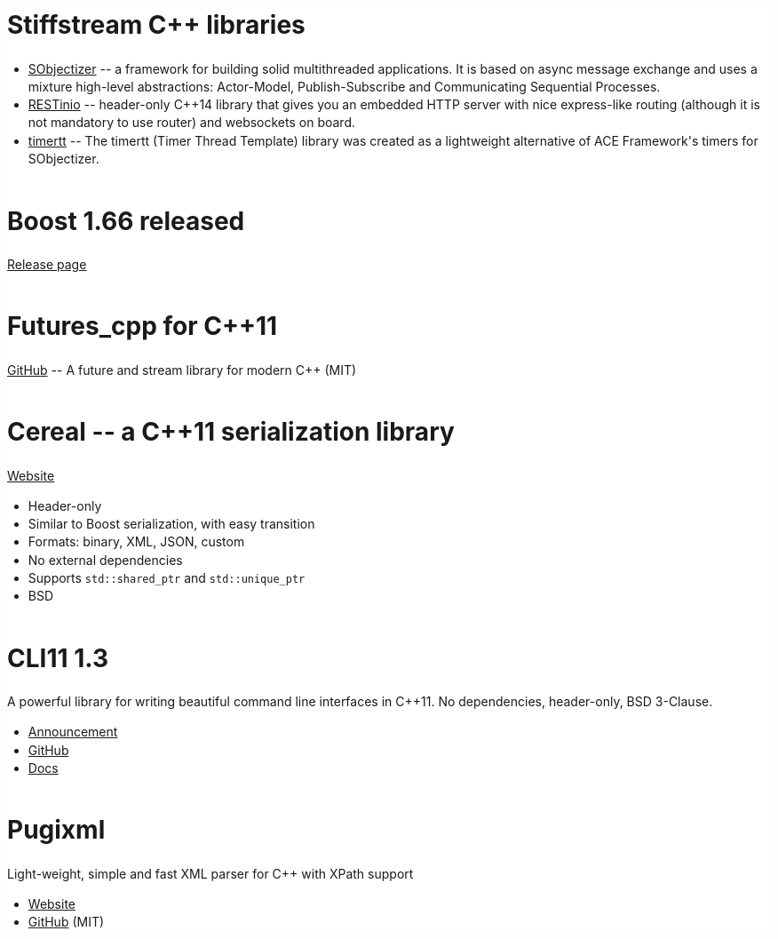 # Stiffstream C++ libraries

* [SObjectizer](https://stiffstream.com/en/products/sobjectizer.html) -- a framework for building solid multithreaded applications. It is based on async message exchange and uses a mixture high-level abstractions: Actor-Model, Publish-Subscribe and Communicating Sequential Processes.
* [RESTinio](https://stiffstream.com/en/products/restinio.html) --  header-only C++14 library that gives you an embedded HTTP server with nice express-like routing (although it is not mandatory to use router) and websockets on board.
* [timertt](https://sourceforge.net/p/sobjectizer/wiki/Timer%20Thread%20Template/) -- The timertt (Timer Thread Template) library was created as a lightweight alternative of ACE Framework's timers for SObjectizer.

# Boost 1.66 released

[Release page](http://www.boost.org/users/history/version_1_66_0.html)

# Futures_cpp for C++11

[GitHub](https://github.com/chyh1990/futures_cpp) -- A future and stream library for modern C++ (MIT)

# Cereal -- a C++11 serialization library

[Website](https://uscilab.github.io/cereal/)

* Header-only
* Similar to Boost serialization, with easy transition
* Formats: binary, XML, JSON, custom
* No external dependencies
* Supports `std::shared_ptr` and `std::unique_ptr`
* BSD

# CLI11 1.3

A powerful library for writing beautiful command line interfaces in C++11. No dependencies, header-only, BSD 3-Clause.

* [Announcement](https://iscinumpy.gitlab.io/post/announcing-cli11-13/)
* [GitHub](https://github.com/CLIUtils/CLI11)
* [Docs](https://cliutils.gitlab.io/CLI11Tutorial/)

# Pugixml

Light-weight, simple and fast XML parser for C++ with XPath support

* [Website](https://pugixml.org/)
* [GitHub](https://github.com/zeux/pugixml) (MIT)
